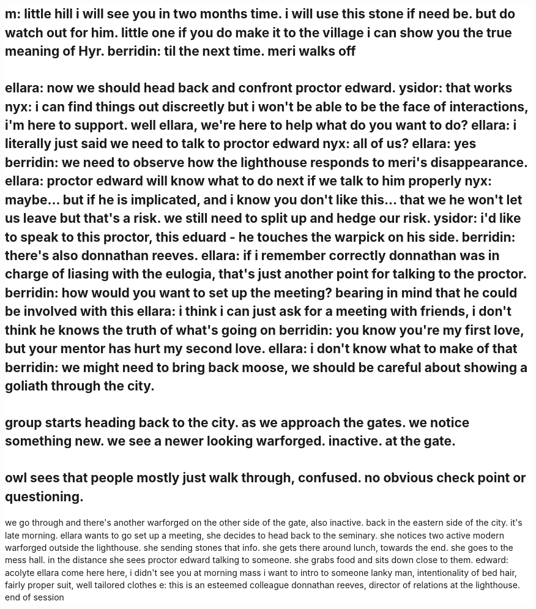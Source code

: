 m: little hill i will see you in two months time. i will use this stone if need be. <to group> but do watch out for him. little one <at berridin> if you do make it to the village i can show you the true meaning of Hyr.
berridin: til the next time.
meri walks off
---
ellara: now we should head back and confront proctor edward.
ysidor: that works
nyx: i can find things out discreetly but i won't be able to be the face of interactions, i'm here to support. well ellara, we're here to help what do you want to do?
ellara: i literally just said we need to talk to proctor edward
nyx: all of us?
ellara: yes
berridin: we need to observe how the lighthouse responds to meri's disappearance.
ellara: proctor edward will know what to do next if we talk to him properly
nyx: maybe... but if he is implicated, and i know you don't like this... that we he won't let us leave but that's a risk. we still need to split up and hedge our risk.
ysidor: i'd like to speak to this proctor, this eduard - he touches the warpick on his side.
berridin: there's also donnathan reeves.
ellara: if i remember correctly donnathan was in charge of liasing with the eulogia, that's just another point for talking to the proctor.
berridin: how would you want to set up the meeting? bearing in mind that he could be involved with this
ellara: i think i can just ask for a meeting with friends, i don't think he knows the truth of what's going on
berridin: you know you're my first love, but your mentor has hurt my second love. 
ellara: i don't know what to make of that
berridin: we might need to bring back moose, we should be careful about showing a goliath through the city.
---
group starts heading back to the city. as we approach the gates. we notice something new.
we see a newer looking warforged. inactive. at the gate. 
---
owl sees that people mostly just walk through, confused. no obvious check point or questioning.
---
we go through and there's another warforged on the other side of the gate, also inactive. back in the eastern side of the city. it's late morning.
ellara wants to go set up a meeting, she decides to head back to the seminary.
she notices two active modern warforged outside the lighthouse. she sending stones that info.
she gets there around lunch, towards the end. she goes to the mess hall.
in the distance she sees proctor edward talking to someone.
she grabs food and sits down close to them.
edward: acolyte ellara come here here, i didn't see you at morning mass i want to intro to someone
lanky man, intentionality of bed hair, fairly proper suit, well tailored clothes
e: this is an esteemed colleague donnathan reeves, director of relations at the lighthouse.
end of session
